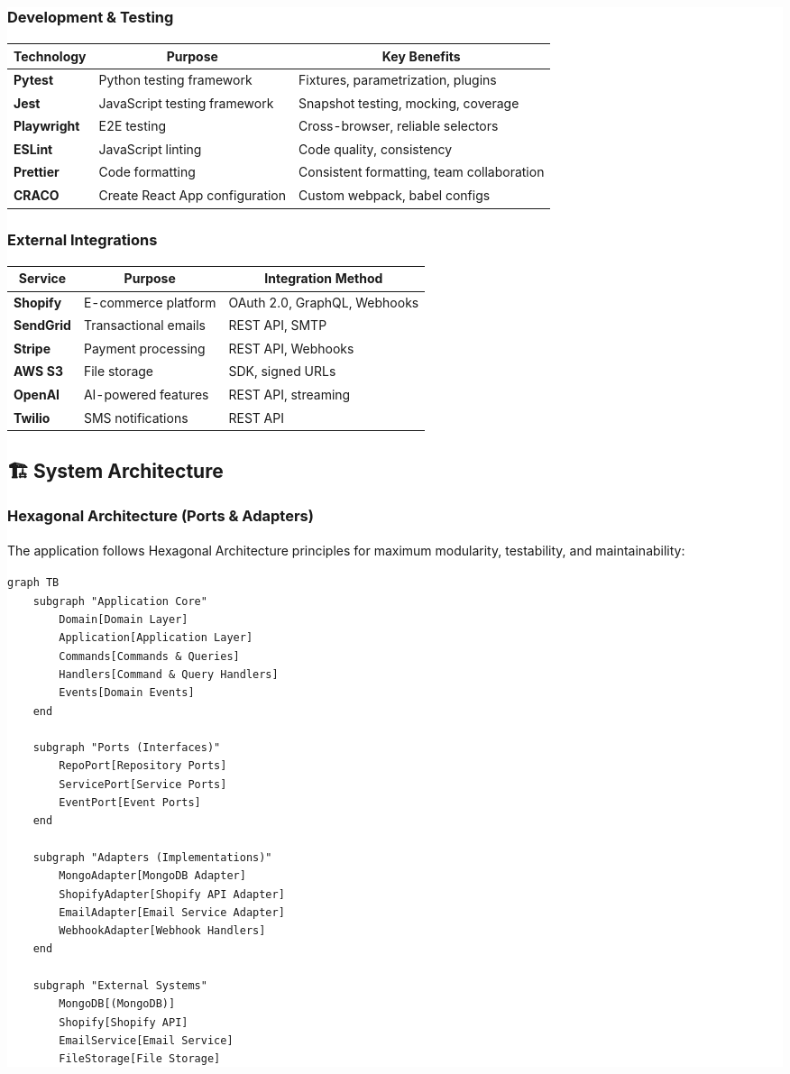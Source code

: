 ### **Development & Testing**
| Technology | Purpose | Key Benefits |
|------------|---------|--------------|
| **Pytest** | Python testing framework | Fixtures, parametrization, plugins |
| **Jest** | JavaScript testing framework | Snapshot testing, mocking, coverage |
| **Playwright** | E2E testing | Cross-browser, reliable selectors |
| **ESLint** | JavaScript linting | Code quality, consistency |
| **Prettier** | Code formatting | Consistent formatting, team collaboration |
| **CRACO** | Create React App configuration | Custom webpack, babel configs |

### **External Integrations**
| Service | Purpose | Integration Method |
|---------|---------|-------------------|
| **Shopify** | E-commerce platform | OAuth 2.0, GraphQL, Webhooks |
| **SendGrid** | Transactional emails | REST API, SMTP |
| **Stripe** | Payment processing | REST API, Webhooks |
| **AWS S3** | File storage | SDK, signed URLs |
| **OpenAI** | AI-powered features | REST API, streaming |
| **Twilio** | SMS notifications | REST API |

## 🏗️ System Architecture

### **Hexagonal Architecture (Ports & Adapters)**
The application follows Hexagonal Architecture principles for maximum modularity, testability, and maintainability:

```mermaid
graph TB
    subgraph "Application Core"
        Domain[Domain Layer]
        Application[Application Layer]
        Commands[Commands & Queries]
        Handlers[Command & Query Handlers]
        Events[Domain Events]
    end
    
    subgraph "Ports (Interfaces)"
        RepoPort[Repository Ports]
        ServicePort[Service Ports]
        EventPort[Event Ports]
    end
    
    subgraph "Adapters (Implementations)"
        MongoAdapter[MongoDB Adapter]
        ShopifyAdapter[Shopify API Adapter]
        EmailAdapter[Email Service Adapter]
        WebhookAdapter[Webhook Handlers]
    end
    
    subgraph "External Systems"
        MongoDB[(MongoDB)]
        Shopify[Shopify API]
        EmailService[Email Service]
        FileStorage[File Storage]
```